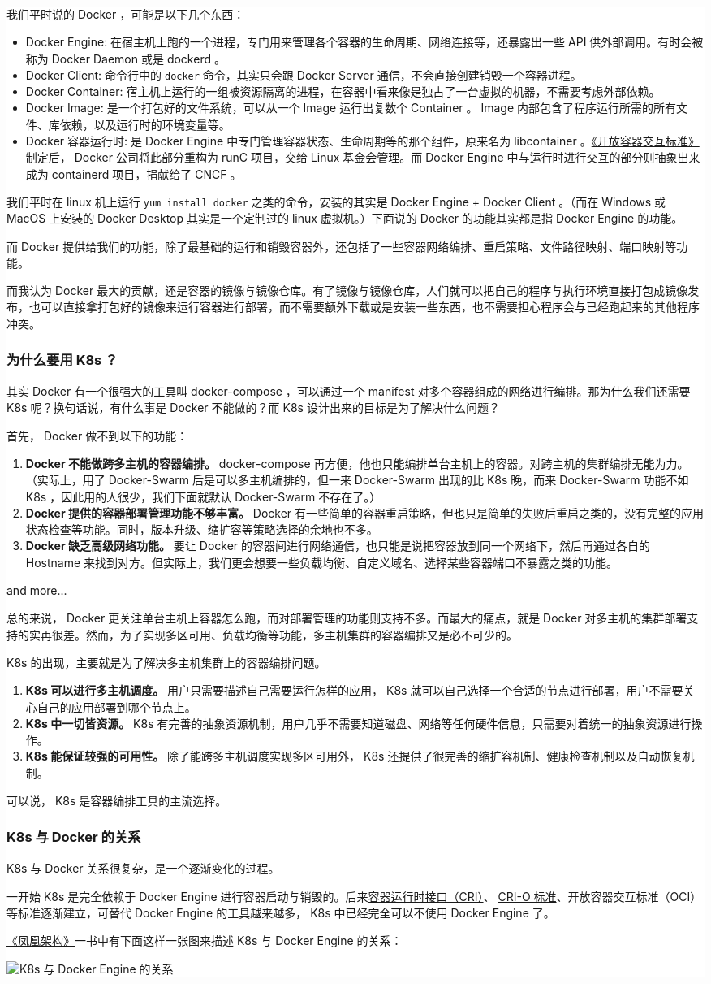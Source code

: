 我们平时说的 Docker ，可能是以下几个东西：

- Docker Engine: 在宿主机上跑的一个进程，专门用来管理各个容器的生命周期、网络连接等，还暴露出一些 API 供外部调用。有时会被称为 Docker Daemon 或是 dockerd 。
- Docker Client: 命令行中的 `docker` 命令，其实只会跟 Docker Server 通信，不会直接创建销毁一个容器进程。
- Docker Container: 宿主机上运行的一组被资源隔离的进程，在容器中看来像是独占了一台虚拟的机器，不需要考虑外部依赖。
- Docker Image: 是一个打包好的文件系统，可以从一个 Image 运行出复数个 Container 。 Image 内部包含了程序运行所需的所有文件、库依赖，以及运行时的环境变量等。
- Docker 容器运行时: 是 Docker Engine 中专门管理容器状态、生命周期等的那个组件，原来名为 libcontainer 。[《开放容器交互标准》](https://en.wikipedia.org/wiki/Open_Container_Initiative)制定后， Docker 公司将此部分重构为 [runC 项目](https://github.com/opencontainers/runc)，交给 Linux 基金会管理。而 Docker Engine 中与运行时进行交互的部分则抽象出来成为 [containerd 项目](https://containerd.io/)，捐献给了 CNCF 。

我们平时在 linux 机上运行 `yum install docker` 之类的命令，安装的其实是 Docker Engine + Docker Client 。（而在 Windows 或 MacOS 上安装的 Docker Desktop 其实是一个定制过的 linux 虚拟机。）下面说的 Docker 的功能其实都是指 Docker Engine 的功能。

而 Docker 提供给我们的功能，除了最基础的运行和销毁容器外，还包括了一些容器网络编排、重启策略、文件路径映射、端口映射等功能。

而我认为 Docker 最大的贡献，还是容器的镜像与镜像仓库。有了镜像与镜像仓库，人们就可以把自己的程序与执行环境直接打包成镜像发布，也可以直接拿打包好的镜像来运行容器进行部署，而不需要额外下载或是安装一些东西，也不需要担心程序会与已经跑起来的其他程序冲突。

### 为什么要用 K8s ？

其实 Docker 有一个很强大的工具叫 docker-compose ，可以通过一个 manifest 对多个容器组成的网络进行编排。那为什么我们还需要 K8s 呢？换句话说，有什么事是 Docker 不能做的？而 K8s 设计出来的目标是为了解决什么问题？

首先， Docker 做不到以下的功能：

1. **Docker 不能做跨多主机的容器编排。** docker-compose 再方便，他也只能编排单台主机上的容器。对跨主机的集群编排无能为力。（实际上，用了 Docker-Swarm 后是可以多主机编排的，但一来 Docker-Swarm 出现的比 K8s 晚，而来 Docker-Swarm 功能不如 K8s ，因此用的人很少，我们下面就默认 Docker-Swarm 不存在了。）
2. **Docker 提供的容器部署管理功能不够丰富。** Docker 有一些简单的容器重启策略，但也只是简单的失败后重启之类的，没有完整的应用状态检查等功能。同时，版本升级、缩扩容等策略选择的余地也不多。
3. **Docker 缺乏高级网络功能。** 要让 Docker 的容器间进行网络通信，也只能是说把容器放到同一个网络下，然后再通过各自的 Hostname 来找到对方。但实际上，我们更会想要一些负载均衡、自定义域名、选择某些容器端口不暴露之类的功能。

and more...

总的来说， Docker 更关注单台主机上容器怎么跑，而对部署管理的功能则支持不多。而最大的痛点，就是 Docker 对多主机的集群部署支持的实再很差。然而，为了实现多区可用、负载均衡等功能，多主机集群的容器编排又是必不可少的。

K8s 的出现，主要就是为了解决多主机集群上的容器编排问题。

1. **K8s 可以进行多主机调度。** 用户只需要描述自己需要运行怎样的应用， K8s 就可以自己选择一个合适的节点进行部署，用户不需要关心自己的应用部署到哪个节点上。
2. **K8s 中一切皆资源。** K8s 有完善的抽象资源机制，用户几乎不需要知道磁盘、网络等任何硬件信息，只需要对着统一的抽象资源进行操作。
3. **K8s 能保证较强的可用性。** 除了能跨多主机调度实现多区可用外， K8s 还提供了很完善的缩扩容机制、健康检查机制以及自动恢复机制。

可以说， K8s 是容器编排工具的主流选择。

### K8s 与 Docker 的关系

K8s 与 Docker 关系很复杂，是一个逐渐变化的过程。

一开始 K8s 是完全依赖于 Docker Engine 进行容器启动与销毁的。后来[容器运行时接口（CRI）](https://kubernetes.io/blog/2016/12/container-runtime-interface-cri-in-kubernetes/)、 [CRI-O 标准](https://github.com/cri-o/cri-o)、开放容器交互标准（OCI）等标准逐渐建立，可替代 Docker Engine 的工具越来越多， K8s 中已经完全可以不使用 Docker Engine 了。

[《凤凰架构》](http://icyfenix.cn/)一书中有下面这样一张图来描述 K8s 与 Docker Engine 的关系：

![K8s 与 Docker Engine 的关系](http://icyfenix.cn/assets/img/kubernetes.495f9eae.png)
